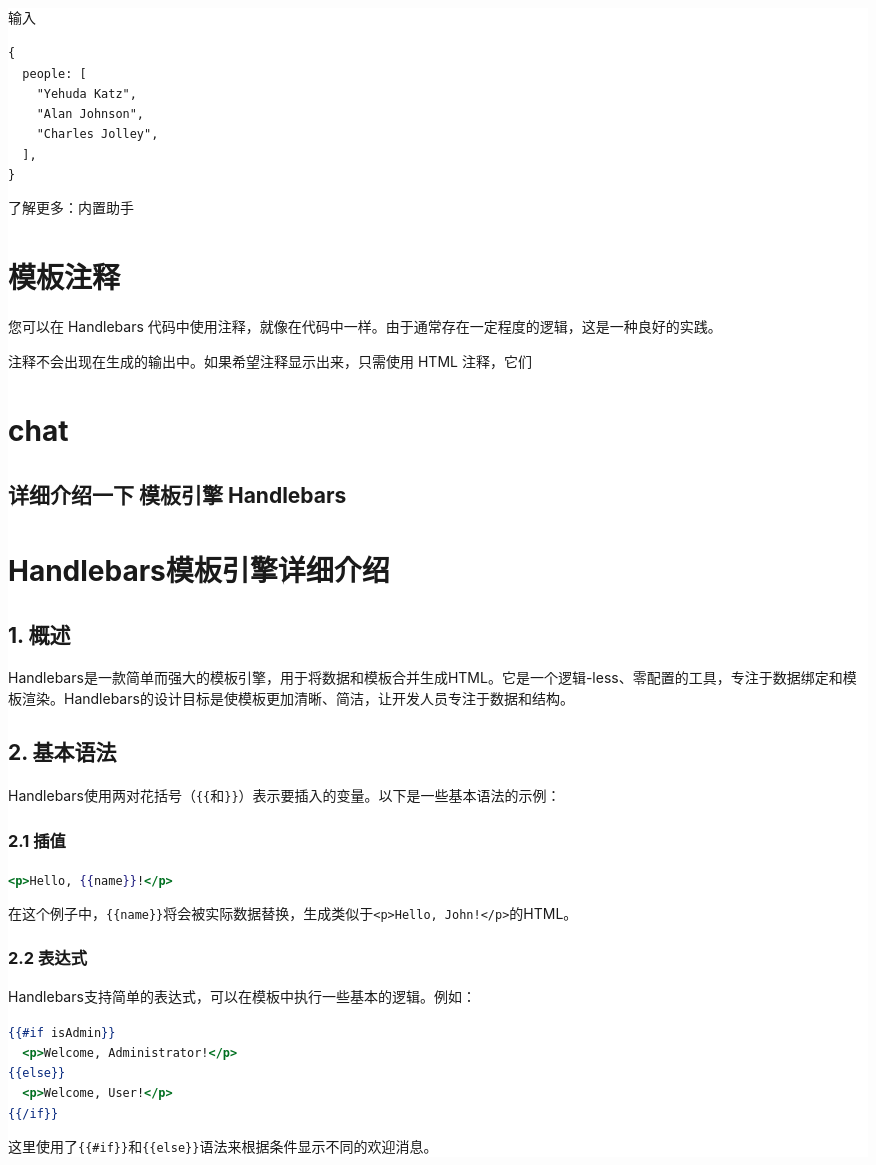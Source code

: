 输入
```
{
  people: [
    "Yehuda Katz",
    "Alan Johnson",
    "Charles Jolley",
  ],
}
```

了解更多：内置助手

# 模板注释
您可以在 Handlebars 代码中使用注释，就像在代码中一样。由于通常存在一定程度的逻辑，这是一种良好的实践。

注释不会出现在生成的输出中。如果希望注释显示出来，只需使用 HTML 注释，它们



# chat

## 详细介绍一下 模板引擎 Handlebars

# Handlebars模板引擎详细介绍

## 1. 概述
Handlebars是一款简单而强大的模板引擎，用于将数据和模板合并生成HTML。它是一个逻辑-less、零配置的工具，专注于数据绑定和模板渲染。Handlebars的设计目标是使模板更加清晰、简洁，让开发人员专注于数据和结构。

## 2. 基本语法
Handlebars使用两对花括号（`{{`和`}}`）表示要插入的变量。以下是一些基本语法的示例：

### 2.1 插值
```handlebars
<p>Hello, {{name}}!</p>
```
在这个例子中，`{{name}}`将会被实际数据替换，生成类似于`<p>Hello, John!</p>`的HTML。

### 2.2 表达式
Handlebars支持简单的表达式，可以在模板中执行一些基本的逻辑。例如：
```handlebars
{{#if isAdmin}}
  <p>Welcome, Administrator!</p>
{{else}}
  <p>Welcome, User!</p>
{{/if}}
```
这里使用了`{{#if}}`和`{{else}}`语法来根据条件显示不同的欢迎消息。
